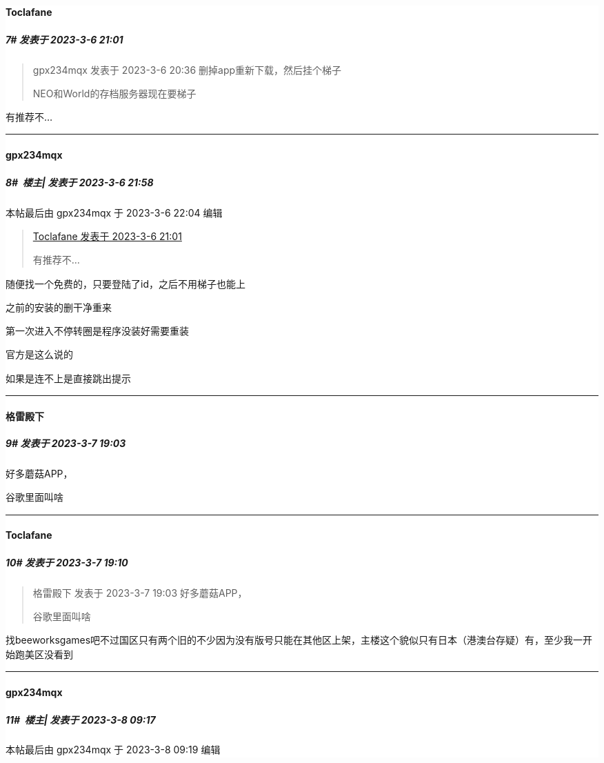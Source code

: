 ####  Toclafane  
##### 7#       发表于 2023-3-6 21:01

<blockquote>gpx234mqx 发表于 2023-3-6 20:36
删掉app重新下载，然后挂个梯子

NEO和World的存档服务器现在要梯子
</blockquote>
有推荐不…

*****

####  gpx234mqx  
##### 8#         楼主| 发表于 2023-3-6 21:58

 本帖最后由 gpx234mqx 于 2023-3-6 22:04 编辑 
<blockquote><a href="httphttps://bbs.saraba1st.com/2b/forum.php?mod=redirect&amp;goto=findpost&amp;pid=59991617&amp;ptid=2122834" target="_blank">Toclafane 发表于 2023-3-6 21:01</a>

有推荐不…</blockquote>
随便找一个免费的，只要登陆了id，之后不用梯子也能上

之前的安装的删干净重来

第一次进入不停转圈是程序没装好需要重装

官方是这么说的

如果是连不上是直接跳出提示

*****

####  格雷殿下  
##### 9#       发表于 2023-3-7 19:03

好多蘑菇APP，

谷歌里面叫啥

*****

####  Toclafane  
##### 10#       发表于 2023-3-7 19:10

<blockquote>格雷殿下 发表于 2023-3-7 19:03
好多蘑菇APP，

谷歌里面叫啥</blockquote>
找beeworksgames吧不过国区只有两个旧的不少因为没有版号只能在其他区上架，主楼这个貌似只有日本（港澳台存疑）有，至少我一开始跑美区没看到

*****

####  gpx234mqx  
##### 11#         楼主| 发表于 2023-3-8 09:17

 本帖最后由 gpx234mqx 于 2023-3-8 09:19 编辑 
